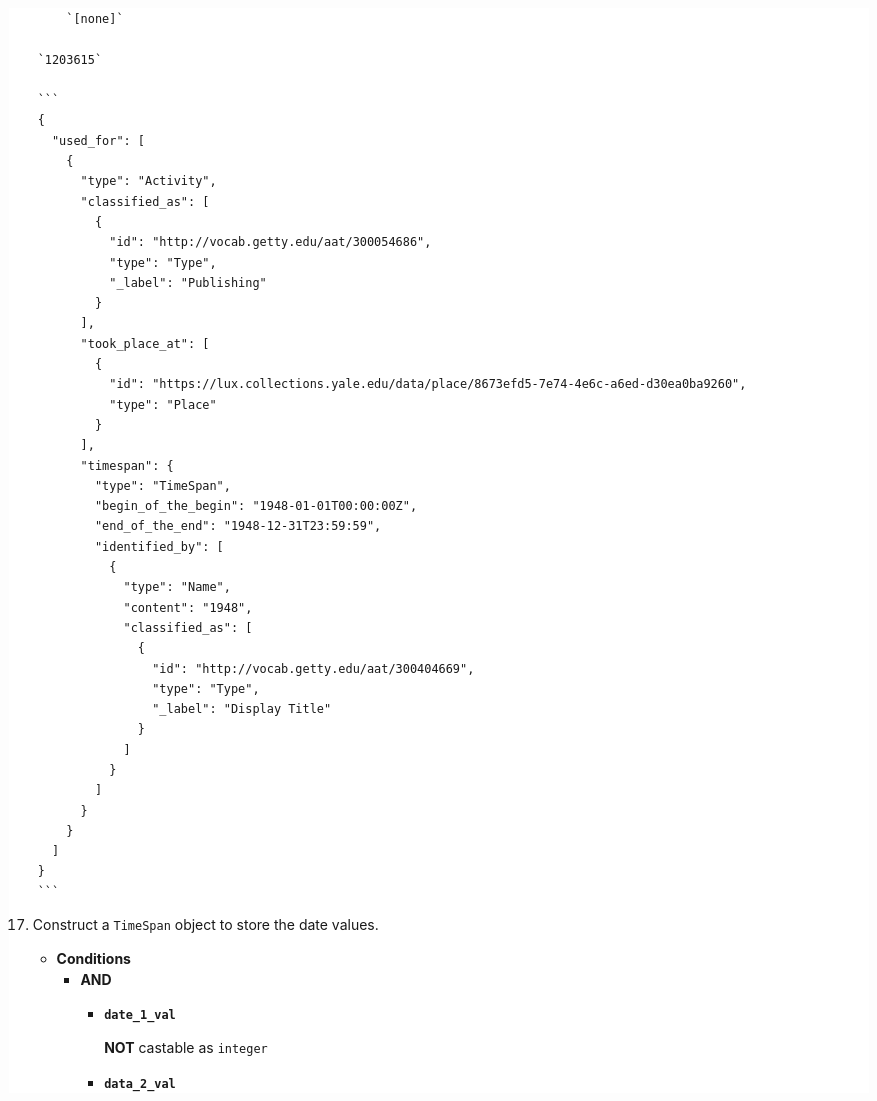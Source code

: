             `[none]`

        `1203615`

        ```
        {
          "used_for": [
            {
              "type": "Activity",
              "classified_as": [
                {
                  "id": "http://vocab.getty.edu/aat/300054686",
                  "type": "Type",
                  "_label": "Publishing"
                }
              ],
              "took_place_at": [
                {
                  "id": "https://lux.collections.yale.edu/data/place/8673efd5-7e74-4e6c-a6ed-d30ea0ba9260",
                  "type": "Place"
                }
              ],
              "timespan": {
                "type": "TimeSpan",
                "begin_of_the_begin": "1948-01-01T00:00:00Z",
                "end_of_the_end": "1948-12-31T23:59:59",
                "identified_by": [
                  {
                    "type": "Name",
                    "content": "1948",
                    "classified_as": [
                      {
                        "id": "http://vocab.getty.edu/aat/300404669",
                        "type": "Type",
                        "_label": "Display Title"
                      }
                    ]
                  }
                ]
              }
            }
          ]
        }
        ```

17. Construct a `TimeSpan` object to store the date values.

    -   **Conditions**
        -   **AND**
            -   **`date_1_val`**

                **NOT** castable as `integer`

            -   **`data_2_val`**
